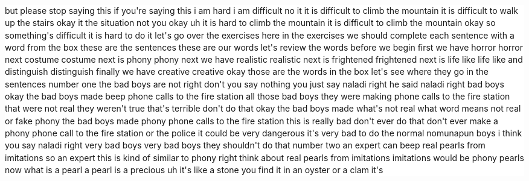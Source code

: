 but please stop saying this if you're
saying this i am hard
i am difficult no it it is difficult to
climb the mountain
it is difficult to walk up the stairs
okay it the situation not you
okay uh it is hard to climb the mountain
it is difficult to climb the mountain
okay so something's difficult it is hard
to do it let's go over the exercises
here
in the exercises we should complete each
sentence with a word
from the box these are the sentences
these
are our words let's review the words
before we begin
first we have horror horror
next costume costume
next is phony phony
next we have realistic realistic
next is frightened frightened
next is life like life like
and distinguish distinguish
finally we have creative
creative okay those are the words in the
box
let's see where they go in the sentences
number one
the bad boys are not right don't you say
nothing
you just say naladi right he said naladi
right bad boys
okay the bad boys made beep
phone calls to the fire station all
those bad boys
they were making phone calls to the fire
station
that were not real they weren't true
that's terrible don't do that okay
the bad boys made what's not real what
word means
not real or fake
phony the bad boys made phony phone
calls to the fire station
this is really bad don't ever do that
don't ever make a phony phone call to
the fire station
or the police it could be very dangerous
it's very bad to do
the normal nomunapun
boys i think you say naladi right very
bad boys
very bad boys they shouldn't do that
number two
an expert can beep real
pearls from imitations so an expert
this is kind of similar to phony right
think about
real pearls from imitations imitations
would be phony pearls
now what is a pearl a pearl
is a precious uh it's like a stone
you find it in an oyster or a clam it's